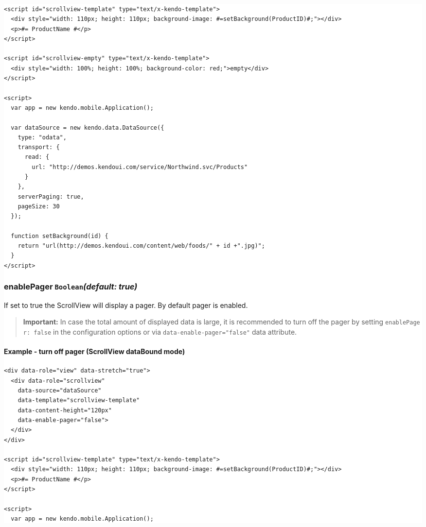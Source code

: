     <script id="scrollview-template" type="text/x-kendo-template">
      <div style="width: 110px; height: 110px; background-image: #=setBackground(ProductID)#;"></div>
      <p>#= ProductName #</p>
    </script>

    <script id="scrollview-empty" type="text/x-kendo-template">
      <div style="width: 100%; height: 100%; background-color: red;">empty</div>
    </script>

    <script>
      var app = new kendo.mobile.Application();

      var dataSource = new kendo.data.DataSource({
        type: "odata",
        transport: {
          read: {
            url: "http://demos.kendoui.com/service/Northwind.svc/Products"
          }
        },
        serverPaging: true,
        pageSize: 30
      });

      function setBackground(id) {
        return "url(http://demos.kendoui.com/content/web/foods/" + id +".jpg)";
      }
    </script>

### enablePager `Boolean`*(default: true)*

 If set to true the ScrollView will display a pager. By default pager is enabled.

> **Important:** In case the total amount of displayed data is large, it is recommended to turn off the pager by setting `enablePager: false` in the configuration options or via `data-enable-pager="false"` data attribute.

#### Example - turn off pager (ScrollView dataBound mode)

    <div data-role="view" data-stretch="true">
      <div data-role="scrollview"
        data-source="dataSource" 
        data-template="scrollview-template"
        data-content-height="120px"
        data-enable-pager="false">
      </div>
    </div>

    <script id="scrollview-template" type="text/x-kendo-template">
      <div style="width: 110px; height: 110px; background-image: #=setBackground(ProductID)#;"></div>
      <p>#= ProductName #</p>
    </script>

    <script>
      var app = new kendo.mobile.Application();
